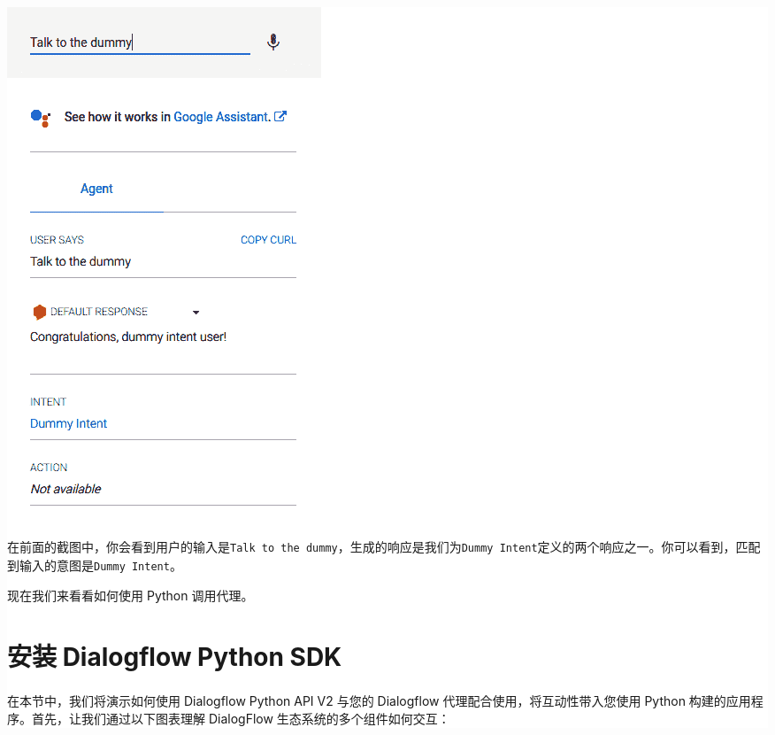 ![](img/9846d629-256f-4200-a012-02f6dba24730.png)

在前面的截图中，你会看到用户的输入是`Talk to the dummy`，生成的响应是我们为`Dummy Intent`定义的两个响应之一。你可以看到，匹配到输入的意图是`Dummy Intent`。

现在我们来看看如何使用 Python 调用代理。

# 安装 Dialogflow Python SDK

在本节中，我们将演示如何使用 Dialogflow Python API V2 与您的 Dialogflow 代理配合使用，将互动性带入您使用 Python 构建的应用程序。首先，让我们通过以下图表理解 DialogFlow 生态系统的多个组件如何交互：
